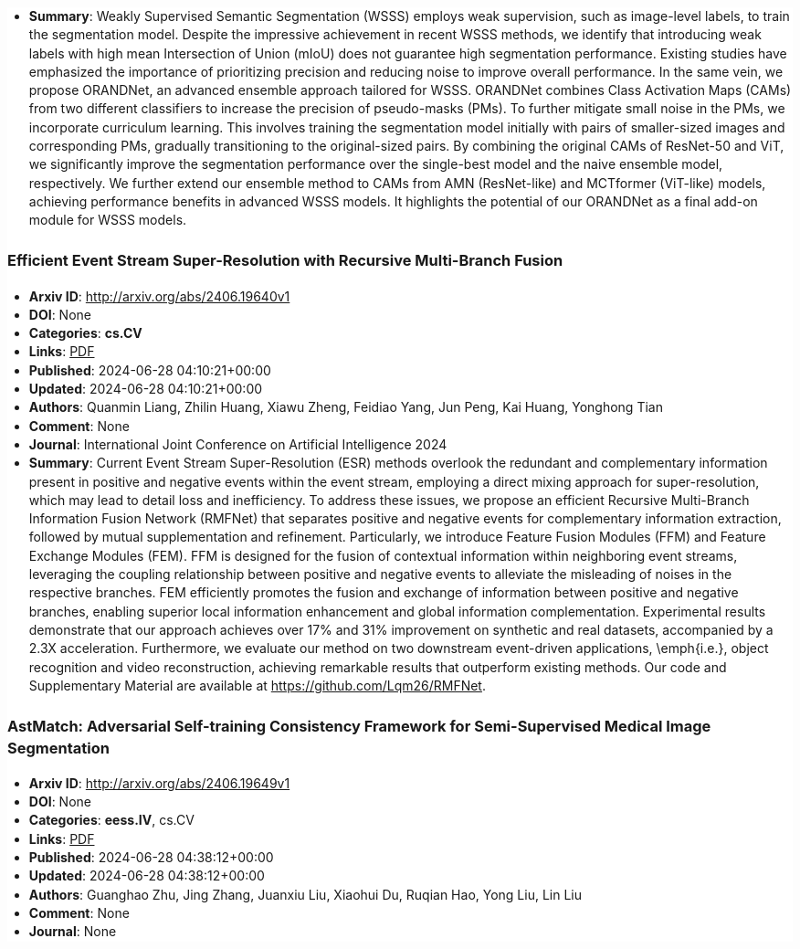 - **Summary**: Weakly Supervised Semantic Segmentation (WSSS) employs weak supervision, such as image-level labels, to train the segmentation model. Despite the impressive achievement in recent WSSS methods, we identify that introducing weak labels with high mean Intersection of Union (mIoU) does not guarantee high segmentation performance. Existing studies have emphasized the importance of prioritizing precision and reducing noise to improve overall performance. In the same vein, we propose ORANDNet, an advanced ensemble approach tailored for WSSS. ORANDNet combines Class Activation Maps (CAMs) from two different classifiers to increase the precision of pseudo-masks (PMs). To further mitigate small noise in the PMs, we incorporate curriculum learning. This involves training the segmentation model initially with pairs of smaller-sized images and corresponding PMs, gradually transitioning to the original-sized pairs. By combining the original CAMs of ResNet-50 and ViT, we significantly improve the segmentation performance over the single-best model and the naive ensemble model, respectively. We further extend our ensemble method to CAMs from AMN (ResNet-like) and MCTformer (ViT-like) models, achieving performance benefits in advanced WSSS models. It highlights the potential of our ORANDNet as a final add-on module for WSSS models.



### Efficient Event Stream Super-Resolution with Recursive Multi-Branch Fusion
- **Arxiv ID**: http://arxiv.org/abs/2406.19640v1
- **DOI**: None
- **Categories**: **cs.CV**
- **Links**: [PDF](http://arxiv.org/pdf/2406.19640v1)
- **Published**: 2024-06-28 04:10:21+00:00
- **Updated**: 2024-06-28 04:10:21+00:00
- **Authors**: Quanmin Liang, Zhilin Huang, Xiawu Zheng, Feidiao Yang, Jun Peng, Kai Huang, Yonghong Tian
- **Comment**: None
- **Journal**: International Joint Conference on Artificial Intelligence 2024
- **Summary**: Current Event Stream Super-Resolution (ESR) methods overlook the redundant and complementary information present in positive and negative events within the event stream, employing a direct mixing approach for super-resolution, which may lead to detail loss and inefficiency. To address these issues, we propose an efficient Recursive Multi-Branch Information Fusion Network (RMFNet) that separates positive and negative events for complementary information extraction, followed by mutual supplementation and refinement. Particularly, we introduce Feature Fusion Modules (FFM) and Feature Exchange Modules (FEM). FFM is designed for the fusion of contextual information within neighboring event streams, leveraging the coupling relationship between positive and negative events to alleviate the misleading of noises in the respective branches. FEM efficiently promotes the fusion and exchange of information between positive and negative branches, enabling superior local information enhancement and global information complementation. Experimental results demonstrate that our approach achieves over 17% and 31% improvement on synthetic and real datasets, accompanied by a 2.3X acceleration. Furthermore, we evaluate our method on two downstream event-driven applications, \emph{i.e.}, object recognition and video reconstruction, achieving remarkable results that outperform existing methods. Our code and Supplementary Material are available at https://github.com/Lqm26/RMFNet.



### AstMatch: Adversarial Self-training Consistency Framework for Semi-Supervised Medical Image Segmentation
- **Arxiv ID**: http://arxiv.org/abs/2406.19649v1
- **DOI**: None
- **Categories**: **eess.IV**, cs.CV
- **Links**: [PDF](http://arxiv.org/pdf/2406.19649v1)
- **Published**: 2024-06-28 04:38:12+00:00
- **Updated**: 2024-06-28 04:38:12+00:00
- **Authors**: Guanghao Zhu, Jing Zhang, Juanxiu Liu, Xiaohui Du, Ruqian Hao, Yong Liu, Lin Liu
- **Comment**: None
- **Journal**: None